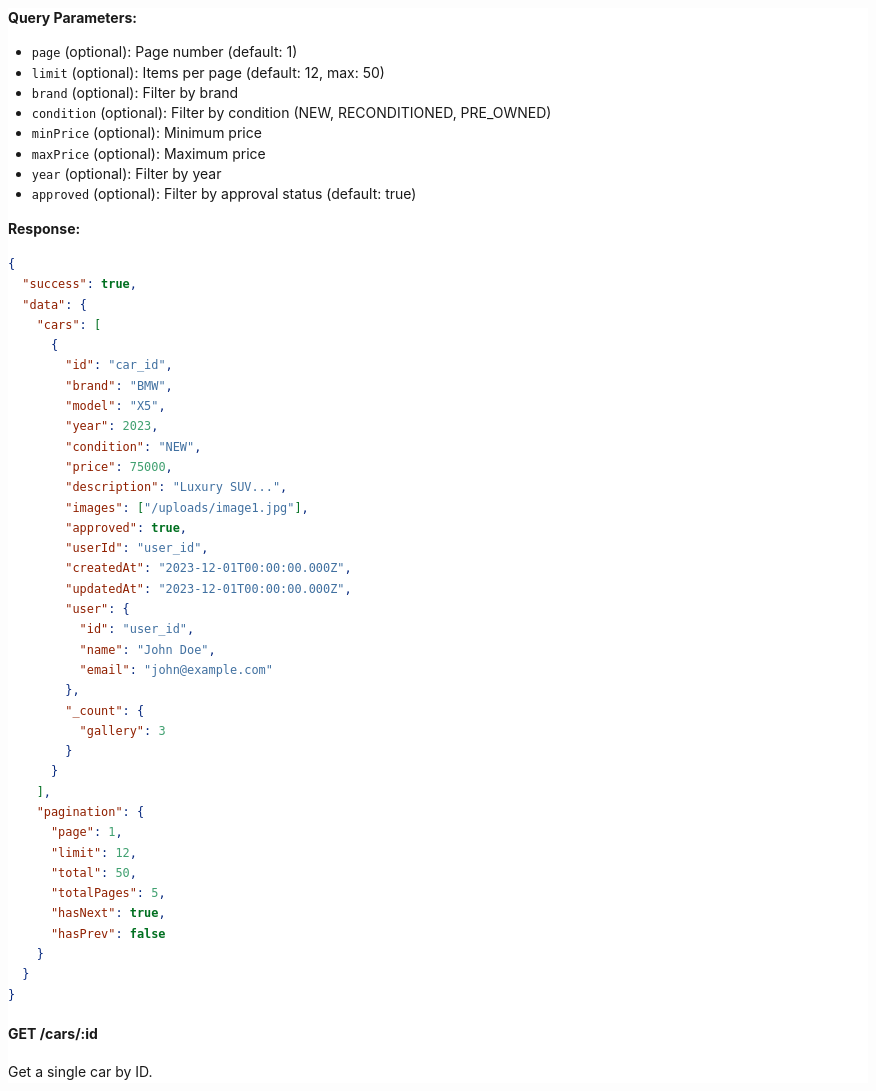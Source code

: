 **Query Parameters:**
- `page` (optional): Page number (default: 1)
- `limit` (optional): Items per page (default: 12, max: 50)
- `brand` (optional): Filter by brand
- `condition` (optional): Filter by condition (NEW, RECONDITIONED, PRE_OWNED)
- `minPrice` (optional): Minimum price
- `maxPrice` (optional): Maximum price
- `year` (optional): Filter by year
- `approved` (optional): Filter by approval status (default: true)

**Response:**
```json
{
  "success": true,
  "data": {
    "cars": [
      {
        "id": "car_id",
        "brand": "BMW",
        "model": "X5",
        "year": 2023,
        "condition": "NEW",
        "price": 75000,
        "description": "Luxury SUV...",
        "images": ["/uploads/image1.jpg"],
        "approved": true,
        "userId": "user_id",
        "createdAt": "2023-12-01T00:00:00.000Z",
        "updatedAt": "2023-12-01T00:00:00.000Z",
        "user": {
          "id": "user_id",
          "name": "John Doe",
          "email": "john@example.com"
        },
        "_count": {
          "gallery": 3
        }
      }
    ],
    "pagination": {
      "page": 1,
      "limit": 12,
      "total": 50,
      "totalPages": 5,
      "hasNext": true,
      "hasPrev": false
    }
  }
}
```

#### GET /cars/:id
Get a single car by ID.
